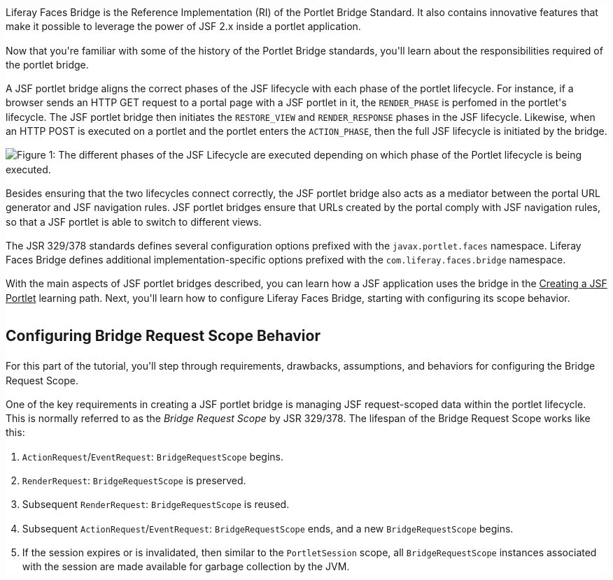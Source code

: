 Liferay Faces Bridge is the Reference Implementation (RI) of the Portlet Bridge
Standard. It also contains innovative features that make it possible to leverage
the power of JSF 2.x inside a portlet application. 

Now that you're familiar with some of the history of the Portlet Bridge
standards, you'll learn about the responsibilities required of the portlet
bridge. 

A JSF portlet bridge aligns the correct phases of the JSF lifecycle with each
phase of the portlet lifecycle. For instance, if a browser sends an HTTP GET
request to a portal page with a JSF portlet in it, the `RENDER_PHASE` is
perfomed in the portlet's lifecycle. The JSF portlet bridge then initiates the
`RESTORE_VIEW` and `RENDER_RESPONSE` phases in the JSF lifecycle. Likewise, when
an HTTP POST is executed on a portlet and the portlet enters the `ACTION_PHASE`,
then the full JSF lifecycle is initiated by the bridge. 

![Figure 1: The different phases of the JSF Lifecycle are executed depending on which phase of the Portlet lifecycle is being executed.](../../images/lifecycle-bridge.png)
 
Besides ensuring that the two lifecycles connect correctly, the JSF portlet
bridge also acts as a mediator between the portal URL generator and JSF
navigation rules. JSF portlet bridges ensure that URLs created by the portal
comply with JSF navigation rules, so that a JSF portlet is able to switch to
different views. 

The JSR 329/378 standards defines several configuration options prefixed with
the `javax.portlet.faces` namespace. Liferay Faces Bridge defines additional
implementation-specific options prefixed with the `com.liferay.faces.bridge`
namespace. 

With the main aspects of JSF portlet bridges described, you can learn how
a JSF application uses the bridge in the
[Creating a JSF Portlet](/docs/6-2/tutorials/-/knowledge_base/t/creating-a-jsf-portlet)
learning path. Next, you'll learn how to configure Liferay Faces Bridge,
starting with configuring its scope behavior. 

## Configuring Bridge Request Scope Behavior

For this part of the tutorial, you'll step through requirements, drawbacks,
assumptions, and behaviors for configuring the Bridge Request Scope. 

One of the key requirements in creating a JSF portlet bridge is managing JSF
request-scoped data within the portlet lifecycle. This is normally referred to
as the *Bridge Request Scope* by JSR 329/378. The lifespan of the Bridge Request
Scope works like this: 

1. `ActionRequest`/`EventRequest`: `BridgeRequestScope` begins.

2. `RenderRequest`: `BridgeRequestScope` is preserved.

3. Subsequent `RenderRequest`: `BridgeRequestScope` is reused.

4. Subsequent `ActionRequest`/`EventRequest`: `BridgeRequestScope` ends, and a
   new `BridgeRequestScope` begins.

5. If the session expires or is invalidated, then similar to the
   `PortletSession` scope, all `BridgeRequestScope` instances associated with
   the session are made available for garbage collection by the JVM.
